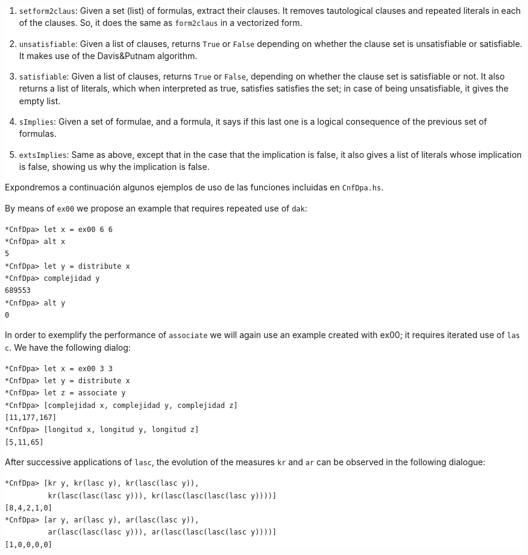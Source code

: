1. `setform2claus`: Given a set (list) of formulas, extract their
   clauses. It removes tautological clauses and repeated literals in
   each of the clauses. So, it does the same as `form2claus` in a
   vectorized form.


1. `unsatisfiable`: Given a list of clauses, returns `True` or `False`
   depending on whether the clause set is unsatisfiable or
   satisfiable. It makes use of the Davis&Putnam algorithm.

1. `satisfiable`: Given a list of clauses, returns `True` or `False`,
   depending on whether the clause set is satisfiable or not. It also
   returns a list of literals, which when interpreted as true,
   satisfies satisfies the set; in case of being unsatisfiable, it
   gives the empty list.


1. `sImplies`: Given a set of formulae, and a formula, it says if this
   last one is a logical consequence of the previous set of formulas.

1. `extsImplies`: Same as above, except that in the case that the
   implication is false, it also gives a list of literals whose
   implication is false, showing us why the implication is false.


Expondremos a continuación algunos ejemplos de uso de las funciones
incluidas en `CnfDpa.hs`.

By means of `ex00` we propose an example that requires repeated use of
`dak`:

	*CnfDpa> let x = ex00 6 6
    *CnfDpa> alt x
    5
    *CnfDpa> let y = distribute x
	*CnfDpa> complejidad y
    689553
    *CnfDpa> alt y
    0

In order to exemplify the performance of `associate` we will again use
an example created  with ex00; it requires iterated use  of `lasc`. We
have the following dialog:

	*CnfDpa> let x = ex00 3 3
    *CnfDpa> let y = distribute x
    *CnfDpa> let z = associate y
    *CnfDpa> [complejidad x, complejidad y, complejidad z]
    [11,177,167]
    *CnfDpa> [longitud x, longitud y, longitud z]
    [5,11,65]
	
After successive applications of `lasc`, the evolution of the measures
`kr` and `ar` can be observed in the following dialogue:

	*CnfDpa> [kr y, kr(lasc y), kr(lasc(lasc y)),
              kr(lasc(lasc(lasc y))), kr(lasc(lasc(lasc(lasc y))))]
    [8,4,2,1,0]
    *CnfDpa> [ar y, ar(lasc y), ar(lasc(lasc y)),
              ar(lasc(lasc(lasc y))), ar(lasc(lasc(lasc(lasc y))))]
    [1,0,0,0,0]
